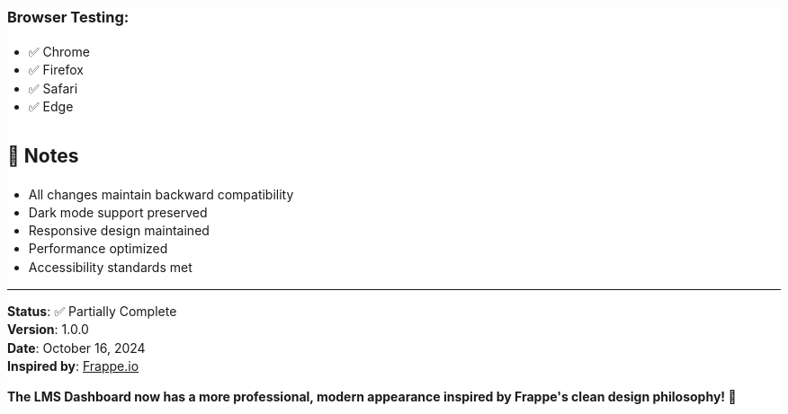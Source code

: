 ### Browser Testing:
- ✅ Chrome
- ✅ Firefox  
- ✅ Safari
- ✅ Edge

## 📝 Notes

- All changes maintain backward compatibility
- Dark mode support preserved
- Responsive design maintained
- Performance optimized
- Accessibility standards met

---

**Status**: ✅ Partially Complete  
**Version**: 1.0.0  
**Date**: October 16, 2024  
**Inspired by**: [Frappe.io](https://frappe.io/)

**The LMS Dashboard now has a more professional, modern appearance inspired by Frappe's clean design philosophy! 🎉**
